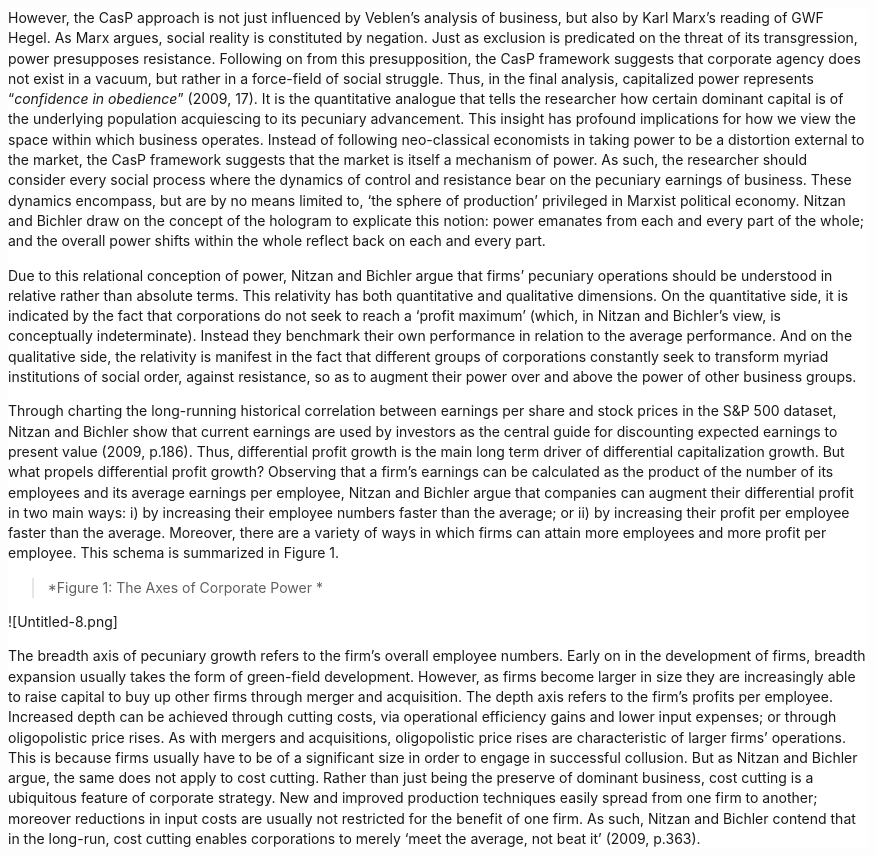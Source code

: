 However, the CasP approach is not just influenced by Veblen’s analysis of business, but also by Karl Marx’s reading of GWF Hegel. As Marx argues, social reality is constituted by negation. Just as exclusion is predicated on the threat of its transgression, power presupposes resistance. Following on from this presupposition, the CasP framework suggests that corporate agency does not exist in a vacuum, but rather in a force-field of social struggle. Thus, in the final analysis, capitalized power represents “*confidence in obedience*” (2009, 17). It is the quantitative analogue that tells the researcher how certain dominant capital is of the underlying population acquiescing to its pecuniary advancement. This insight has profound implications for how we view the space within which business operates. Instead of following neo-classical economists in taking power to be a distortion external to the market, the CasP framework suggests that the market is itself a mechanism of power. As such, the researcher should consider every social process where the dynamics of control and resistance bear on the pecuniary earnings of business. These dynamics encompass, but are by no means limited to, ‘the sphere of production’ privileged in Marxist political economy. Nitzan and Bichler draw on the concept of the hologram to explicate this notion: power emanates from each and every part of the whole; and the overall power shifts within the whole reflect back on each and every part.

Due to this relational conception of power, Nitzan and Bichler argue that firms’ pecuniary operations should be understood in relative rather than absolute terms. This relativity has both quantitative and qualitative dimensions. On the quantitative side, it is indicated by the fact that corporations do not seek to reach a ‘profit maximum’ (which, in Nitzan and Bichler’s view, is conceptually indeterminate). Instead they benchmark their own performance in relation to the average performance. And on the qualitative side, the relativity is manifest in the fact that different groups of corporations constantly seek to transform myriad institutions of social order, against resistance, so as to augment their power over and above the power of other business groups.

Through charting the long-running historical correlation between earnings per share and stock prices in the S&P 500 dataset, Nitzan and Bichler show that current earnings are used by investors as the central guide for discounting expected earnings to present value (2009, p.186). Thus, differential profit growth is the main long term driver of differential capitalization growth. But what propels differential profit growth? Observing that a firm’s earnings can be calculated as the product of the number of its employees and its average earnings per employee, Nitzan and Bichler argue that companies can augment their differential profit in two main ways: i) by increasing their employee numbers faster than the average; or ii) by increasing their profit per employee faster than the average. Moreover, there are a variety of ways in which firms can attain more employees and more profit per employee. This schema is summarized in Figure 1.

> *Figure 1: The Axes of Corporate Power *

![Untitled-8.png]

The breadth axis of pecuniary growth refers to the firm’s overall employee numbers. Early on in the development of firms, breadth expansion usually takes the form of green-field development. However, as firms become larger in size they are increasingly able to raise capital to buy up other firms through merger and acquisition. The depth axis refers to the firm’s profits per employee. Increased depth can be achieved through cutting costs, via operational efficiency gains and lower input expenses; or through oligopolistic price rises. As with mergers and acquisitions, oligopolistic price rises are characteristic of larger firms’ operations. This is because firms usually have to be of a significant size in order to engage in successful collusion. But as Nitzan and Bichler argue, the same does not apply to cost cutting. Rather than just being the preserve of dominant business, cost cutting is a ubiquitous feature of corporate strategy. New and improved production techniques easily spread from one firm to another; moreover reductions in input costs are usually not restricted for the benefit of one firm. As such, Nitzan and Bichler contend that in the long-run, cost cutting enables corporations to merely ‘meet the average, not beat it’ (2009, p.363).


[^1]: The impetus for this research project was sparked by a post by D.T. Cochrane entitled ‘Wal-Mart: Stagnant Since 1999’ on the forum page of <http://capitalaspower.com>. I am very grateful to D.T. Cochrane and Jonathan Nitzan for their invaluable support at every stage of the research and writing of this article. Thanks are also due to Donya Ziaee, Sandy Brian Hager, Sune Sandbeck and the two anonymous reviewers. Finally, I am grateful to ’s Ministry of Training, Colleges and Universities for awarding me an Ontario Graduate Scholarship in support of my research. The usual disclaimers apply.
[^2]: Perhaps the most interesting aspect of Baud and Durand’s article concerns its supplemental analysis of the ‘distributed value to shareholders’ - defined as the percentage of a corporation’s net income and net interest committed to shareholder dividend payments and stock buybacks. This measure has increased for Wal-Mart from just over 10% in the early 1990s to almost 60% in the mid-2000s. Although an analysis of such a significant percentage rise lies beyond the purview of this article, the putative ‘shareholder value revolution’ requires urgent attention from scholars engaged with the capital as power framework. More specifically, I submit that there needs to be research on whether the apparent increase in the redistribution of dominant capital’s income from banks to shareholders, through dividends and stock buybacks, has led to a transformation in the strategies adopted by major corporations to augment their differential capitalization.
[^3]: For an analysis of banking firms that is informed by the power theory of value, see Hager, S.B. (2012) Investment Bank Power and Neoliberal Regulation: From the Volcker Shock to the Volcker Rule, in Overbeek, H. & van Apeldoorn, B., (eds.), *Neoliberalism in Crisis*. Basingstoke, UK. Palgrave Macmillan. Other important analyses drawing on the capital as power framework in recent years include: Brennan, J. (2013) ‘The Power Underpinnings, and Some Distributional Consequences, of Trade and Investment Liberalisation in Canada’, *New Political Economy*, 18(3), pp.715-747; DiMuzio, T. (2012) ‘Capitalizing a Future Unsustainable: Finance, Energy and the Fate of Market Civilization,’ *Review of International Political Economy*, 19(3), pp. 363–388; Hager, S.B., (2013) What Happened to the Bondholding Class? Public Debt, Power and the Top One Per Cent, *New Political Economy*, DOI: 10.1080/13563467.2013.768613, pp.1-28; McMahon, J. (2013) ‘The Rise of a Confident Hollywood: Risk and the Capitalization of Cinema’, *Review of Capital as Power*, 1(1), pp.23-40; and Bichler, S. & Nitzan, J. (2014) ‘No Way Out: Crime, Punishment and the Capitalization of Power’, *Crime, Law and Social Change,* DOI: 10.1007/s10611-013-9505-3, 1-22.
  [Untitled-8.png]: media/image2.png{width="3.206402012248469in" height="2.630115923009624in"}
  [1]: media/image3.wmf{width="5.125694444444444in" height="4.751388888888889in"}
  [2]: media/image4.wmf{width="5.125694444444444in" height="5.049305555555556in"}
  [3]: media/image5.wmf{width="5.125694444444444in" height="5.049305555555556in"}
  [www.sprawl-busters.com/victoryz]: http://www.sprawl-busters.com/victoryz
  [http://www.nytimes.com/2012/04/22/business/at-wal-mart-in-mexico-a-bribe-inquiry-silenced.html?pagewanted=all&\_moc.semityn&gt;]: http://www.nytimes.com/2012/04/22/business/at-wal-mart-in-mexico-a-bribe-inquiry-silenced.html?pagewanted=all&_moc.semityn%3e%20.
  [http://www.huffingtonpost.com/al-norman/hey-we-cut-Wal-Mart-in-hal\_b\_69834.html]: http://www.huffingtonpost.com/al-norman/hey-we-cut-walmart-in-hal_b_69834.html
  [http://www.reuters.com/article/2012/10/22/Wal-Mart-lawsuit-idUSL1E8LMCTE20121022]: http://www.reuters.com/article/2012/10/22/walmart-lawsuit-idUSL1E8LMCTE20121022
  [http://www.Wal-Martstores.com/sites/annual-report/2012/Wal-Mart\_AR.pdf]: http://www.walmartstores.com/sites/annual-report/2012/WalMart_AR.pdf